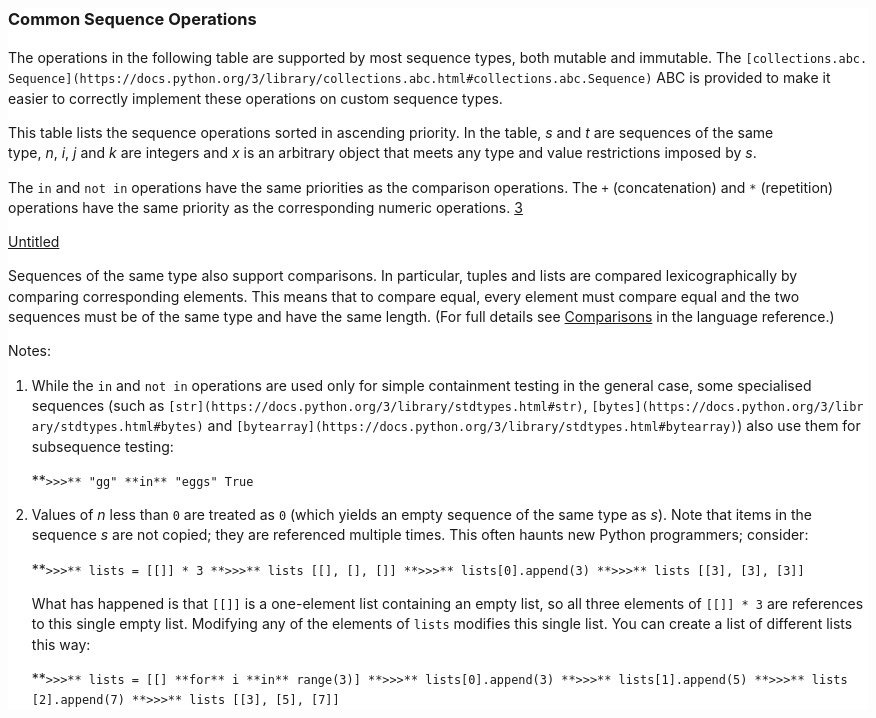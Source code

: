### Common Sequence Operations

The operations in the following table are supported by most sequence types, both mutable and immutable. The `[collections.abc.Sequence](https://docs.python.org/3/library/collections.abc.html#collections.abc.Sequence)` ABC is provided to make it easier to correctly implement these operations on custom sequence types.

This table lists the sequence operations sorted in ascending priority. In the table, *s* and *t* are sequences of the same type, *n*, *i*, *j* and *k* are integers and *x* is an arbitrary object that meets any type and value restrictions imposed by *s*.

The `in` and `not in` operations have the same priorities as the comparison operations. The `+` (concatenation) and `*` (repetition) operations have the same priority as the corresponding numeric operations. [3](https://docs.python.org/3/library/stdtypes.html#id14)

[Untitled](Built-in%20Types%2096a0c35183e34972b518e460cb13006c/Untitled%20Database%20eed1ec68c4cf4ea5be528b5830fba6e6.csv)

Sequences of the same type also support comparisons. In particular, tuples and lists are compared lexicographically by comparing corresponding elements. This means that to compare equal, every element must compare equal and the two sequences must be of the same type and have the same length. (For full details see [Comparisons](https://docs.python.org/3/reference/expressions.html#comparisons) in the language reference.)

Notes:

1. While the `in` and `not in` operations are used only for simple containment testing in the general case, some specialised sequences (such as `[str](https://docs.python.org/3/library/stdtypes.html#str)`, `[bytes](https://docs.python.org/3/library/stdtypes.html#bytes)` and `[bytearray](https://docs.python.org/3/library/stdtypes.html#bytearray)`) also use them for subsequence testing:

   > > >

   **`>>>** "gg" **in** "eggs"
   True`

2. Values of *n* less than `0` are treated as `0` (which yields an empty sequence of the same type as *s*). Note that items in the sequence *s* are not copied; they are referenced multiple times. This often haunts new Python programmers; consider:

   > > >

   **`>>>** lists = [[]] * 3
**>>>** lists
[[], [], []]
   **>>>** lists[0].append(3)
   **>>>** lists
   [[3], [3], [3]]`

   What has happened is that `[[]]` is a one-element list containing an empty list, so all three elements of `[[]] * 3` are references to this single empty list. Modifying any of the elements of `lists` modifies this single list. You can create a list of different lists this way:

   > > >

   **`>>>** lists = [[] **for** i **in** range(3)]
**>>>** lists[0].append(3)
**>>>** lists[1].append(5)
**>>>** lists[2].append(7)
**>>>** lists
[[3], [5], [7]]`
